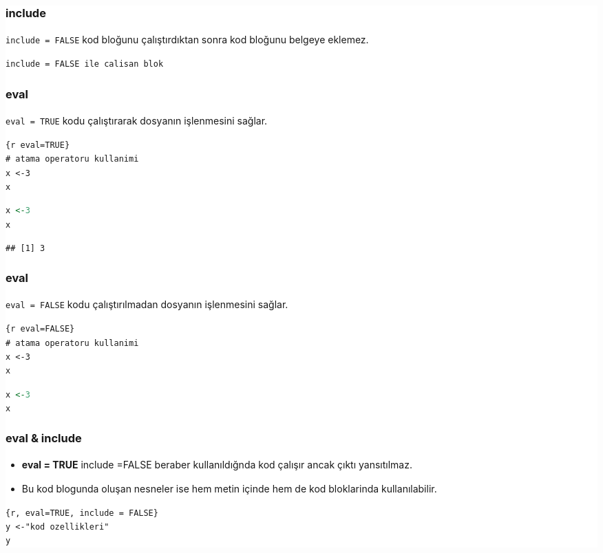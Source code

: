 


### include

`include = FALSE` kod bloğunu çalıştırdıktan sonra kod bloğunu belgeye eklemez.



`include = FALSE ile calisan blok`




### eval

`eval = TRUE` kodu çalıştırarak dosyanın işlenmesini sağlar.

``` {.r}
{r eval=TRUE}
# atama operatoru kullanimi
x <-3
x
```


```r
x <-3
x
```

```
## [1] 3
```


### eval

`eval = FALSE` kodu çalıştırılmadan dosyanın işlenmesini sağlar.

``` {.r}
{r eval=FALSE}
# atama operatoru kullanimi
x <-3
x
```


```r
x <-3
x
```


### eval & include


- **eval = TRUE** include =FALSE beraber kullanıldığnda kod çalışır ancak çıktı yansıtılmaz. 

- Bu kod blogunda oluşan nesneler ise hem metin içinde hem de kod bloklarinda kullanılabilir.

``` {.r}
{r, eval=TRUE, include = FALSE}
y <-"kod ozellikleri"
y
```
